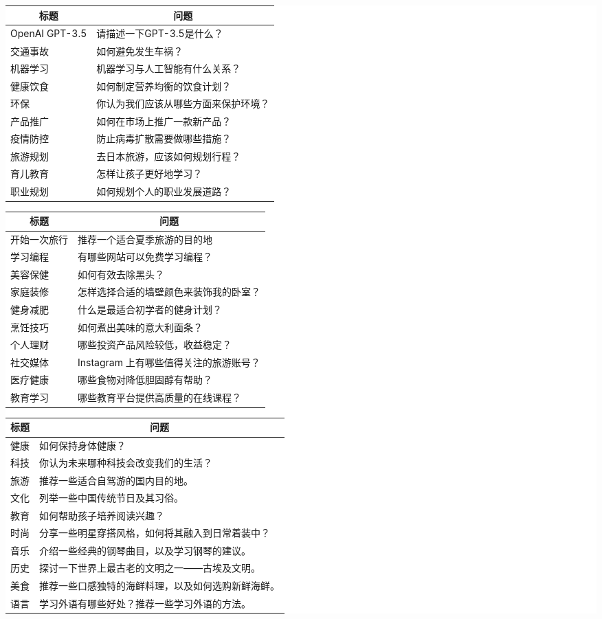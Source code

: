 |标题|问题|
|---|---|
|OpenAI GPT-3.5|请描述一下GPT-3.5是什么？|
|交通事故|如何避免发生车祸？|
|机器学习|机器学习与人工智能有什么关系？|
|健康饮食|如何制定营养均衡的饮食计划？|
|环保|你认为我们应该从哪些方面来保护环境？|
|产品推广|如何在市场上推广一款新产品？|
|疫情防控|防止病毒扩散需要做哪些措施？|
|旅游规划|去日本旅游，应该如何规划行程？|
|育儿教育|怎样让孩子更好地学习？|
|职业规划|如何规划个人的职业发展道路？|

| 标题 | 问题 |
| --- | --- |
| 开始一次旅行 | 推荐一个适合夏季旅游的目的地 |
| 学习编程 | 有哪些网站可以免费学习编程？ |
| 美容保健 | 如何有效去除黑头？ |
| 家庭装修 | 怎样选择合适的墙壁颜色来装饰我的卧室？ |
| 健身减肥 | 什么是最适合初学者的健身计划？ |
| 烹饪技巧 | 如何煮出美味的意大利面条？ |
| 个人理财 | 哪些投资产品风险较低，收益稳定？ |
| 社交媒体 | Instagram 上有哪些值得关注的旅游账号？ |
| 医疗健康 | 哪些食物对降低胆固醇有帮助？ |
| 教育学习 | 哪些教育平台提供高质量的在线课程？ |

|标题|问题|
|----|----|
|健康|如何保持身体健康？|
|科技|你认为未来哪种科技会改变我们的生活？|
|旅游|推荐一些适合自驾游的国内目的地。|
|文化|列举一些中国传统节日及其习俗。|
|教育|如何帮助孩子培养阅读兴趣？|
|时尚|分享一些明星穿搭风格，如何将其融入到日常着装中？|
|音乐|介绍一些经典的钢琴曲目，以及学习钢琴的建议。|
|历史|探讨一下世界上最古老的文明之一——古埃及文明。|
|美食|推荐一些口感独特的海鲜料理，以及如何选购新鲜海鲜。|
|语言|学习外语有哪些好处？推荐一些学习外语的方法。|
